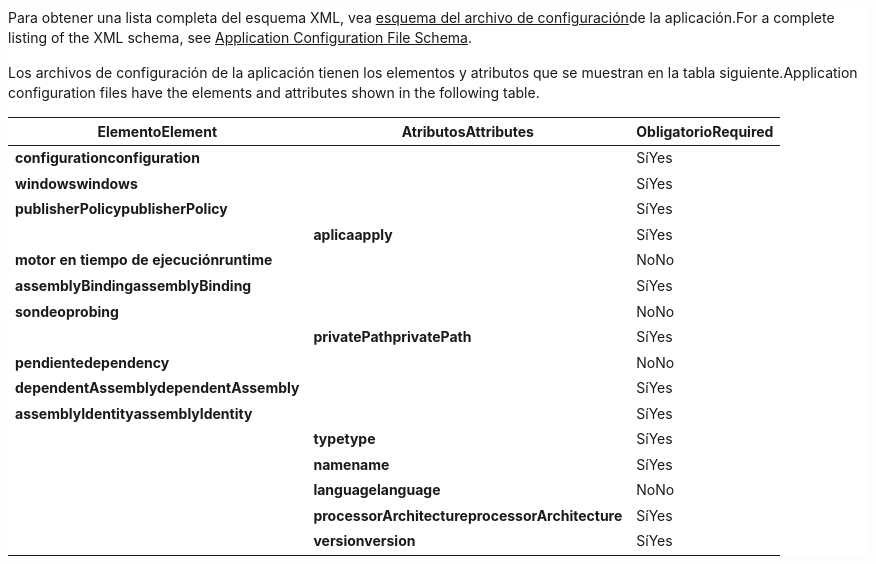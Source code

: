 <span data-ttu-id="0fa00-113">Para obtener una lista completa del esquema XML, vea [esquema del archivo de configuración](application-configuration-file-schema.md)de la aplicación.</span><span class="sxs-lookup"><span data-stu-id="0fa00-113">For a complete listing of the XML schema, see [Application Configuration File Schema](application-configuration-file-schema.md).</span></span>

<span data-ttu-id="0fa00-114">Los archivos de configuración de la aplicación tienen los elementos y atributos que se muestran en la tabla siguiente.</span><span class="sxs-lookup"><span data-stu-id="0fa00-114">Application configuration files have the elements and attributes shown in the following table.</span></span>



| <span data-ttu-id="0fa00-115">Elemento</span><span class="sxs-lookup"><span data-stu-id="0fa00-115">Element</span></span>               | <span data-ttu-id="0fa00-116">Atributos</span><span class="sxs-lookup"><span data-stu-id="0fa00-116">Attributes</span></span>                | <span data-ttu-id="0fa00-117">Obligatorio</span><span class="sxs-lookup"><span data-stu-id="0fa00-117">Required</span></span> |
|-----------------------|---------------------------|----------|
| <span data-ttu-id="0fa00-118">**configuration**</span><span class="sxs-lookup"><span data-stu-id="0fa00-118">**configuration**</span></span>     |                           | <span data-ttu-id="0fa00-119">Sí</span><span class="sxs-lookup"><span data-stu-id="0fa00-119">Yes</span></span>      |
| <span data-ttu-id="0fa00-120">**windows**</span><span class="sxs-lookup"><span data-stu-id="0fa00-120">**windows**</span></span>           |                           | <span data-ttu-id="0fa00-121">Sí</span><span class="sxs-lookup"><span data-stu-id="0fa00-121">Yes</span></span>      |
| <span data-ttu-id="0fa00-122">**publisherPolicy**</span><span class="sxs-lookup"><span data-stu-id="0fa00-122">**publisherPolicy**</span></span>   |                           | <span data-ttu-id="0fa00-123">Sí</span><span class="sxs-lookup"><span data-stu-id="0fa00-123">Yes</span></span>      |
|                       | <span data-ttu-id="0fa00-124">**aplica**</span><span class="sxs-lookup"><span data-stu-id="0fa00-124">**apply**</span></span>                 | <span data-ttu-id="0fa00-125">Sí</span><span class="sxs-lookup"><span data-stu-id="0fa00-125">Yes</span></span>      |
| <span data-ttu-id="0fa00-126">**motor en tiempo de ejecución**</span><span class="sxs-lookup"><span data-stu-id="0fa00-126">**runtime**</span></span>           |                           | <span data-ttu-id="0fa00-127">No</span><span class="sxs-lookup"><span data-stu-id="0fa00-127">No</span></span>       |
| <span data-ttu-id="0fa00-128">**assemblyBinding**</span><span class="sxs-lookup"><span data-stu-id="0fa00-128">**assemblyBinding**</span></span>   |                           | <span data-ttu-id="0fa00-129">Sí</span><span class="sxs-lookup"><span data-stu-id="0fa00-129">Yes</span></span>      |
| <span data-ttu-id="0fa00-130">**sondeo**</span><span class="sxs-lookup"><span data-stu-id="0fa00-130">**probing**</span></span>           |                           | <span data-ttu-id="0fa00-131">No</span><span class="sxs-lookup"><span data-stu-id="0fa00-131">No</span></span>       |
|                       | <span data-ttu-id="0fa00-132">**privatePath**</span><span class="sxs-lookup"><span data-stu-id="0fa00-132">**privatePath**</span></span>           | <span data-ttu-id="0fa00-133">Sí</span><span class="sxs-lookup"><span data-stu-id="0fa00-133">Yes</span></span>      |
| <span data-ttu-id="0fa00-134">**pendiente**</span><span class="sxs-lookup"><span data-stu-id="0fa00-134">**dependency**</span></span>        |                           | <span data-ttu-id="0fa00-135">No</span><span class="sxs-lookup"><span data-stu-id="0fa00-135">No</span></span>       |
| <span data-ttu-id="0fa00-136">**dependentAssembly**</span><span class="sxs-lookup"><span data-stu-id="0fa00-136">**dependentAssembly**</span></span> |                           | <span data-ttu-id="0fa00-137">Sí</span><span class="sxs-lookup"><span data-stu-id="0fa00-137">Yes</span></span>      |
| <span data-ttu-id="0fa00-138">**assemblyIdentity**</span><span class="sxs-lookup"><span data-stu-id="0fa00-138">**assemblyIdentity**</span></span>  |                           | <span data-ttu-id="0fa00-139">Sí</span><span class="sxs-lookup"><span data-stu-id="0fa00-139">Yes</span></span>      |
|                       | <span data-ttu-id="0fa00-140">**type**</span><span class="sxs-lookup"><span data-stu-id="0fa00-140">**type**</span></span>                  | <span data-ttu-id="0fa00-141">Sí</span><span class="sxs-lookup"><span data-stu-id="0fa00-141">Yes</span></span>      |
|                       | <span data-ttu-id="0fa00-142">**name**</span><span class="sxs-lookup"><span data-stu-id="0fa00-142">**name**</span></span>                  | <span data-ttu-id="0fa00-143">Sí</span><span class="sxs-lookup"><span data-stu-id="0fa00-143">Yes</span></span>      |
|                       | <span data-ttu-id="0fa00-144">**language**</span><span class="sxs-lookup"><span data-stu-id="0fa00-144">**language**</span></span>              | <span data-ttu-id="0fa00-145">No</span><span class="sxs-lookup"><span data-stu-id="0fa00-145">No</span></span>       |
|                       | <span data-ttu-id="0fa00-146">**processorArchitecture**</span><span class="sxs-lookup"><span data-stu-id="0fa00-146">**processorArchitecture**</span></span> | <span data-ttu-id="0fa00-147">Sí</span><span class="sxs-lookup"><span data-stu-id="0fa00-147">Yes</span></span>      |
|                       | <span data-ttu-id="0fa00-148">**version**</span><span class="sxs-lookup"><span data-stu-id="0fa00-148">**version**</span></span>               | <span data-ttu-id="0fa00-149">Sí</span><span class="sxs-lookup"><span data-stu-id="0fa00-149">Yes</span></span>      |